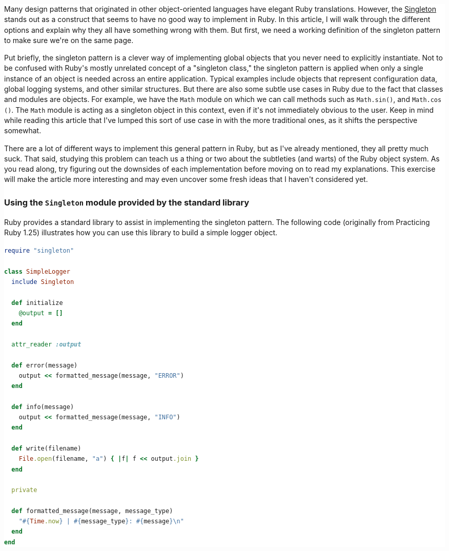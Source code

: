 Many design patterns that originated in other object-oriented languages have elegant Ruby translations. However, the [Singleton](http://en.wikipedia.org/wiki/Singleton_pattern) stands out as a construct that seems to have no good way to implement in Ruby. In this article, I will walk through the different options and explain why they all have something wrong with them. But first, we need a working definition of the singleton pattern to make sure we're on the same page.

Put briefly, the singleton pattern is a clever way of implementing global objects that you never need to explicitly instantiate. Not to be confused with Ruby's mostly unrelated concept of a "singleton class," the singleton pattern is applied when only a single instance of an object is needed across an entire application. Typical examples include objects that represent configuration data, global logging systems, and other similar structures. But there are also some subtle use cases in Ruby due to the fact that classes and modules are objects. For example, we have the `Math` module on which we can call methods such as `Math.sin()`, and `Math.cos()`. The `Math` module is acting as a singleton object in this context, even if it's not immediately obvious to the user. Keep in mind while reading this article that I've lumped this sort of use case in with the more traditional ones, as it shifts the perspective somewhat.

There are a lot of different ways to implement this general pattern in Ruby, but as I've already mentioned, they all pretty much suck. That said, studying this problem can teach us a thing or two about the subtleties (and warts) of the Ruby object system. As you read along, try figuring out the downsides of each implementation before moving on to read my explanations. This exercise will make the article more interesting and may even uncover some fresh ideas that I haven't considered yet.

### Using the `Singleton` module provided by the standard library

Ruby provides a standard library to assist in implementing the singleton pattern. The following code (originally from Practicing Ruby 1.25) illustrates how you can use this library to build a simple logger object.

```ruby
require "singleton"

class SimpleLogger
  include Singleton

  def initialize
    @output = []
  end

  attr_reader :output

  def error(message)
    output << formatted_message(message, "ERROR")
  end

  def info(message)
    output << formatted_message(message, "INFO")
  end

  def write(filename)
    File.open(filename, "a") { |f| f << output.join }
  end

  private

  def formatted_message(message, message_type)
    "#{Time.now} | #{message_type}: #{message}\n"
  end
end
```
